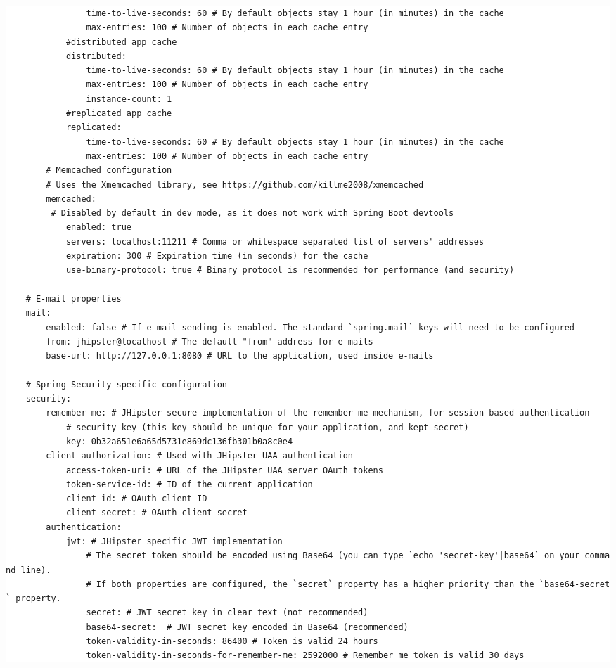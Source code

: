                     time-to-live-seconds: 60 # By default objects stay 1 hour (in minutes) in the cache
                    max-entries: 100 # Number of objects in each cache entry
                #distributed app cache
                distributed:
                    time-to-live-seconds: 60 # By default objects stay 1 hour (in minutes) in the cache
                    max-entries: 100 # Number of objects in each cache entry
                    instance-count: 1
                #replicated app cache
                replicated:
                    time-to-live-seconds: 60 # By default objects stay 1 hour (in minutes) in the cache
                    max-entries: 100 # Number of objects in each cache entry
            # Memcached configuration
            # Uses the Xmemcached library, see https://github.com/killme2008/xmemcached
            memcached:
             # Disabled by default in dev mode, as it does not work with Spring Boot devtools
                enabled: true
                servers: localhost:11211 # Comma or whitespace separated list of servers' addresses
                expiration: 300 # Expiration time (in seconds) for the cache
                use-binary-protocol: true # Binary protocol is recommended for performance (and security)

        # E-mail properties
        mail:
            enabled: false # If e-mail sending is enabled. The standard `spring.mail` keys will need to be configured
            from: jhipster@localhost # The default "from" address for e-mails
            base-url: http://127.0.0.1:8080 # URL to the application, used inside e-mails

        # Spring Security specific configuration
        security:
            remember-me: # JHipster secure implementation of the remember-me mechanism, for session-based authentication
                # security key (this key should be unique for your application, and kept secret)
                key: 0b32a651e6a65d5731e869dc136fb301b0a8c0e4
            client-authorization: # Used with JHipster UAA authentication
                access-token-uri: # URL of the JHipster UAA server OAuth tokens
                token-service-id: # ID of the current application
                client-id: # OAuth client ID
                client-secret: # OAuth client secret
            authentication:
                jwt: # JHipster specific JWT implementation
                    # The secret token should be encoded using Base64 (you can type `echo 'secret-key'|base64` on your command line).
                    # If both properties are configured, the `secret` property has a higher priority than the `base64-secret` property.
                    secret: # JWT secret key in clear text (not recommended)
                    base64-secret:  # JWT secret key encoded in Base64 (recommended)
                    token-validity-in-seconds: 86400 # Token is valid 24 hours
                    token-validity-in-seconds-for-remember-me: 2592000 # Remember me token is valid 30 days
